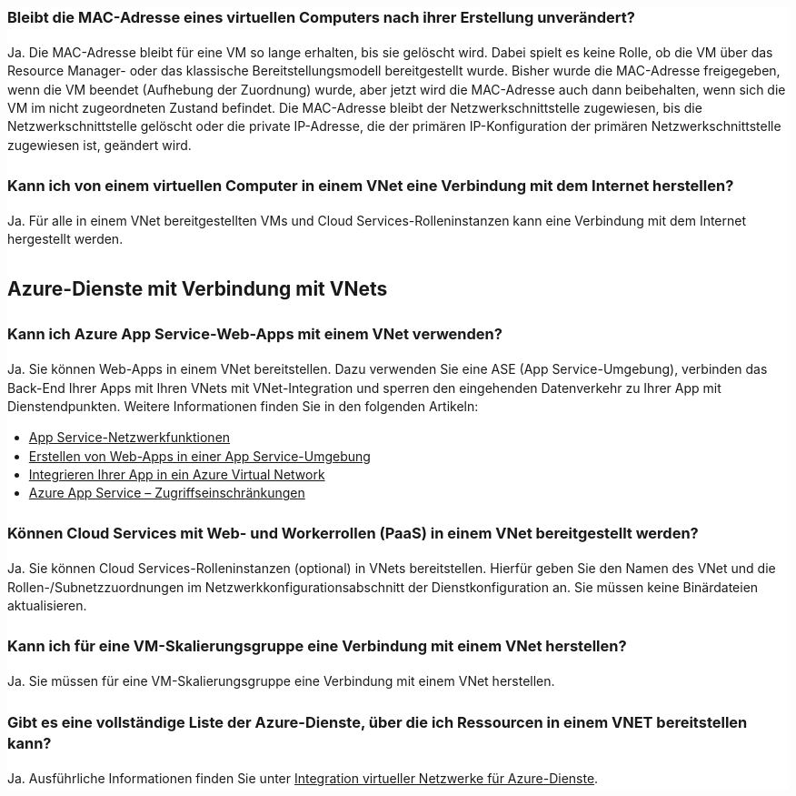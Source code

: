 ### <a name="will-the-mac-address-remain-the-same-for-my-vm-once-its-created"></a>Bleibt die MAC-Adresse eines virtuellen Computers nach ihrer Erstellung unverändert?
Ja. Die MAC-Adresse bleibt für eine VM so lange erhalten, bis sie gelöscht wird. Dabei spielt es keine Rolle, ob die VM über das Resource Manager- oder das klassische Bereitstellungsmodell bereitgestellt wurde. Bisher wurde die MAC-Adresse freigegeben, wenn die VM beendet (Aufhebung der Zuordnung) wurde, aber jetzt wird die MAC-Adresse auch dann beibehalten, wenn sich die VM im nicht zugeordneten Zustand befindet. Die MAC-Adresse bleibt der Netzwerkschnittstelle zugewiesen, bis die Netzwerkschnittstelle gelöscht oder die private IP-Adresse, die der primären IP-Konfiguration der primären Netzwerkschnittstelle zugewiesen ist, geändert wird. 

### <a name="can-i-connect-to-the-internet-from-a-vm-in-a-vnet"></a>Kann ich von einem virtuellen Computer in einem VNet eine Verbindung mit dem Internet herstellen?
Ja. Für alle in einem VNet bereitgestellten VMs und Cloud Services-Rolleninstanzen kann eine Verbindung mit dem Internet hergestellt werden.

## <a name="azure-services-that-connect-to-vnets"></a>Azure-Dienste mit Verbindung mit VNets

### <a name="can-i-use-azure-app-service-web-apps-with-a-vnet"></a>Kann ich Azure App Service-Web-Apps mit einem VNet verwenden?
Ja. Sie können Web-Apps in einem VNet bereitstellen. Dazu verwenden Sie eine ASE (App Service-Umgebung), verbinden das Back-End Ihrer Apps mit Ihren VNets mit VNet-Integration und sperren den eingehenden Datenverkehr zu Ihrer App mit Dienstendpunkten. Weitere Informationen finden Sie in den folgenden Artikeln:

* [App Service-Netzwerkfunktionen](../app-service/networking-features.md)
* [Erstellen von Web-Apps in einer App Service-Umgebung](../app-service/environment/app-service-web-how-to-create-a-web-app-in-an-ase.md?toc=%2fazure%2fvirtual-network%2ftoc.json)
* [Integrieren Ihrer App in ein Azure Virtual Network](../app-service/web-sites-integrate-with-vnet.md?toc=%2fazure%2fvirtual-network%2ftoc.json)
* [Azure App Service – Zugriffseinschränkungen](../app-service/app-service-ip-restrictions.md)

### <a name="can-i-deploy-cloud-services-with-web-and-worker-roles-paas-in-a-vnet"></a>Können Cloud Services mit Web- und Workerrollen (PaaS) in einem VNet bereitgestellt werden?
Ja. Sie können Cloud Services-Rolleninstanzen (optional) in VNets bereitstellen. Hierfür geben Sie den Namen des VNet und die Rollen-/Subnetzzuordnungen im Netzwerkkonfigurationsabschnitt der Dienstkonfiguration an. Sie müssen keine Binärdateien aktualisieren.

### <a name="can-i-connect-a-virtual-machine-scale-set-to-a-vnet"></a>Kann ich für eine VM-Skalierungsgruppe eine Verbindung mit einem VNet herstellen?
Ja. Sie müssen für eine VM-Skalierungsgruppe eine Verbindung mit einem VNet herstellen.

### <a name="is-there-a-complete-list-of-azure-services-that-can-i-deploy-resources-from-into-a-vnet"></a>Gibt es eine vollständige Liste der Azure-Dienste, über die ich Ressourcen in einem VNET bereitstellen kann?
Ja. Ausführliche Informationen finden Sie unter [Integration virtueller Netzwerke für Azure-Dienste](virtual-network-for-azure-services.md).
